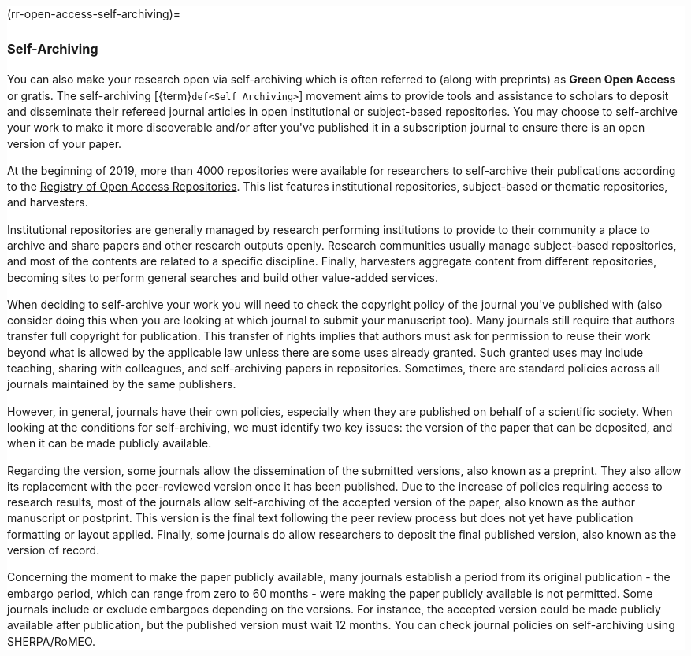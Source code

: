 (rr-open-access-self-archiving)=
### Self-Archiving

You can also make your research open via self-archiving which is often referred to (along with preprints) as **Green Open Access** or gratis. 
The self-archiving [{term}`def<Self Archiving>`] movement aims to provide tools and assistance to scholars to deposit and disseminate their refereed journal articles in open institutional or subject-based repositories. 
You may choose to self-archive your work to make it more discoverable and/or after you've published it in a subscription journal to ensure there is an open version of your paper. 

At the beginning of 2019, more than 4000 repositories were available for researchers to self-archive their publications according to the [Registry of Open Access Repositories](http://roar.eprints.org/).
This list features institutional repositories, subject-based or thematic repositories, and harvesters.

Institutional repositories are generally managed by research performing institutions to provide to their community a place to archive and share papers and other research outputs openly.
Research communities usually manage subject-based repositories, and most of the contents are related to a specific discipline.
Finally, harvesters aggregate content from different repositories, becoming sites to perform general searches and build other value-added services.

When deciding to self-archive your work you will need to check the copyright policy of the journal you've published with (also consider doing this when you are looking at which journal to submit your manuscript too). 
Many journals still require that authors transfer full copyright for publication.
This transfer of rights implies that authors must ask for permission to reuse their work beyond what is allowed by the applicable law unless there are some uses already granted.
Such granted uses may include teaching, sharing with colleagues, and self-archiving papers in repositories.
Sometimes, there are standard policies across all journals maintained by the same publishers.

However, in general, journals have their own policies, especially when they are published on behalf of a scientific society.
When looking at the conditions for self-archiving, we must identify two key issues: the version of the paper that can be deposited, and when it can be made publicly available.

Regarding the version, some journals allow the dissemination of the submitted versions, also known as a preprint. 
They also allow its replacement with the peer-reviewed version once it has been published.
Due to the increase of policies requiring access to research results, most of the journals allow self-archiving of the accepted version of the paper, also known as the author manuscript or postprint.
This version is the final text following the peer review process but does not yet have publication formatting or layout applied.
Finally, some journals do allow researchers to deposit the final published version, also known as the version of record.

Concerning the moment to make the paper publicly available, many journals establish a period from its original publication - the embargo period, which can range from zero to 60 months - were making the paper publicly available is not permitted.
Some journals include or exclude embargoes depending on the versions.
For instance, the accepted version could be made publicly available after publication, but the published version must wait 12 months. You can check journal policies on self-archiving using [SHERPA/RoMEO](http://www.sherpa.ac.uk/romeo/index.php).
